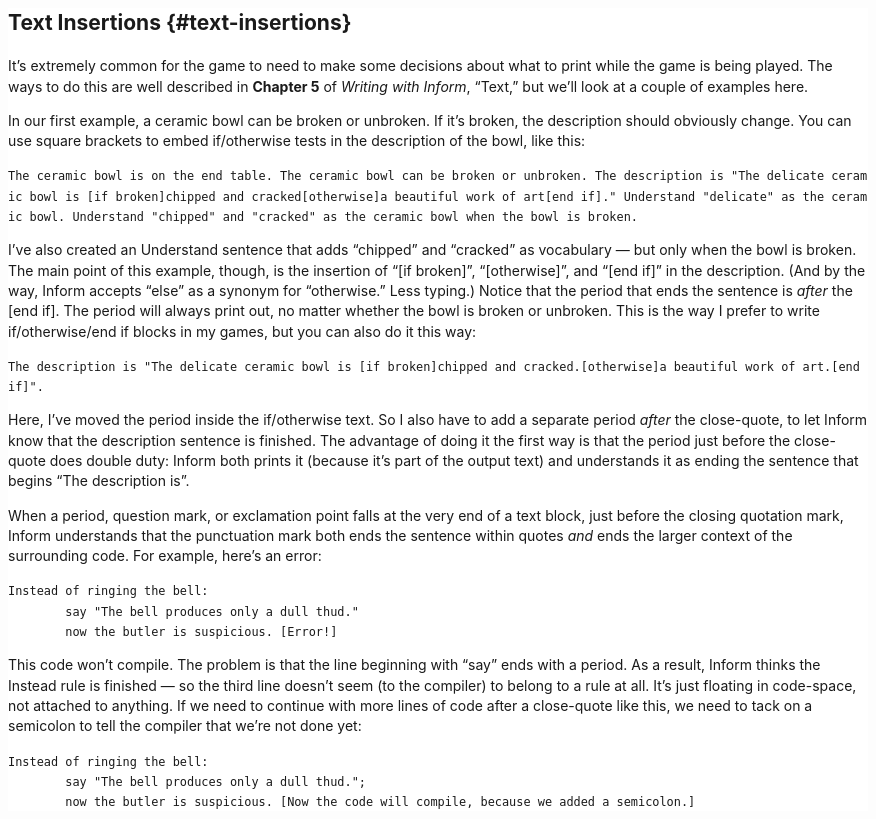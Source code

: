 ## Text Insertions {#text-insertions}

It’s extremely common for the game to need to make some decisions about what to print while the game is being played. The ways to do this are well described in **Chapter 5** of _Writing with Inform_, “Text,” but we’ll look at a couple of examples here.

In our first example, a ceramic bowl can be broken or unbroken. If it’s broken, the description should obviously change. You can use square brackets to embed if/otherwise tests in the description of the bowl, like this:

```inform7
The ceramic bowl is on the end table. The ceramic bowl can be broken or unbroken. The description is "The delicate ceramic bowl is [if broken]chipped and cracked[otherwise]a beautiful work of art[end if]." Understand "delicate" as the ceramic bowl. Understand "chipped" and "cracked" as the ceramic bowl when the bowl is broken.
```

I’ve also created an Understand sentence that adds “chipped” and “cracked” as vocabulary — but only when the bowl is broken. The main point of this example, though, is the insertion of “[if broken]”, “[otherwise]”, and “[end if]” in the description. (And by the way, Inform accepts “else” as a synonym for “otherwise.” Less typing.) Notice that the period that ends the sentence is _after_ the [end if]. The period will always print out, no matter whether the bowl is broken or unbroken. This is the way I prefer to write if/otherwise/end if blocks in my games, but you can also do it this way:

```inform7
The description is "The delicate ceramic bowl is [if broken]chipped and cracked.[otherwise]a beautiful work of art.[end if]".
```

Here, I’ve moved the period inside the if/otherwise text. So I also have to add a separate period _after_ the close-quote, to let Inform know that the description sentence is finished. The advantage of doing it the first way is that the period just before the close-quote does double duty: Inform both prints it (because it’s part of the output text) and understands it as ending the sentence that begins “The description is”.

When a period, question mark, or exclamation point falls at the very end of a text block, just before the closing quotation mark, Inform understands that the punctuation mark both ends the sentence within quotes _and_ ends the larger context of the surrounding code. For example, here’s an error:

```inform7
Instead of ringing the bell:
        say "The bell produces only a dull thud."
        now the butler is suspicious. [Error!]
```

This code won’t compile. The problem is that the line beginning with “say” ends with a period. As a result, Inform thinks the Instead rule is finished — so the third line doesn’t seem (to the compiler) to belong to a rule at all. It’s just floating in code-space, not attached to anything. If we need to continue with more lines of code after a close-quote like this, we need to tack on a semicolon to tell the compiler that we’re not done yet:

```inform7
Instead of ringing the bell:
        say "The bell produces only a dull thud.";
        now the butler is suspicious. [Now the code will compile, because we added a semicolon.]
```

